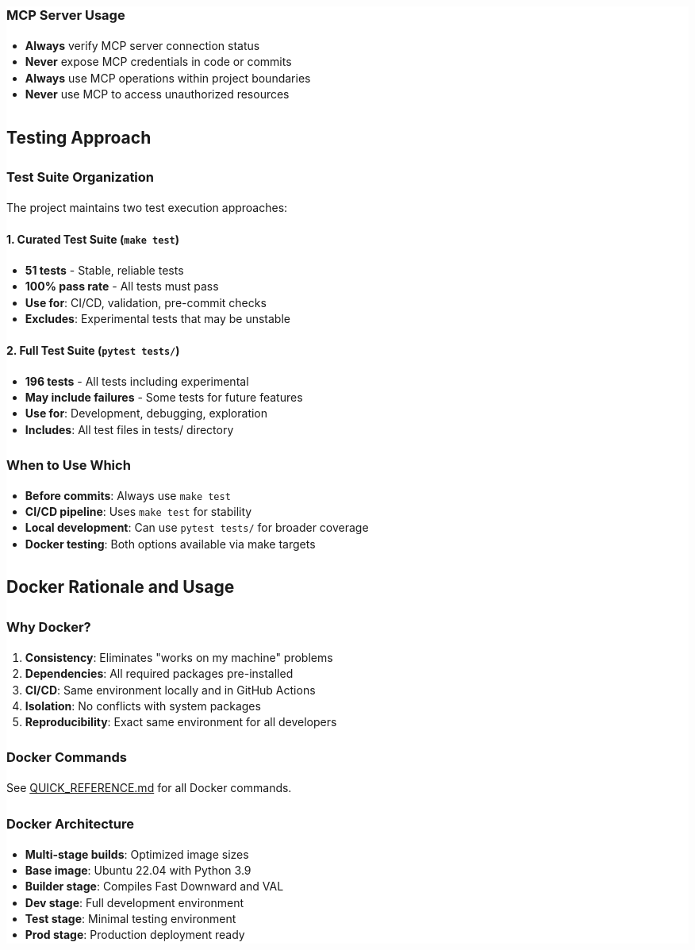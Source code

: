 ### MCP Server Usage
- **Always** verify MCP server connection status
- **Never** expose MCP credentials in code or commits
- **Always** use MCP operations within project boundaries
- **Never** use MCP to access unauthorized resources

## Testing Approach

### Test Suite Organization
The project maintains two test execution approaches:

#### 1. Curated Test Suite (`make test`)
- **51 tests** - Stable, reliable tests
- **100% pass rate** - All tests must pass
- **Use for**: CI/CD, validation, pre-commit checks
- **Excludes**: Experimental tests that may be unstable

#### 2. Full Test Suite (`pytest tests/`)
- **196 tests** - All tests including experimental
- **May include failures** - Some tests for future features
- **Use for**: Development, debugging, exploration
- **Includes**: All test files in tests/ directory

### When to Use Which
- **Before commits**: Always use `make test`
- **CI/CD pipeline**: Uses `make test` for stability
- **Local development**: Can use `pytest tests/` for broader coverage
- **Docker testing**: Both options available via make targets

## Docker Rationale and Usage

### Why Docker?
1. **Consistency**: Eliminates "works on my machine" problems
2. **Dependencies**: All required packages pre-installed
3. **CI/CD**: Same environment locally and in GitHub Actions
4. **Isolation**: No conflicts with system packages
5. **Reproducibility**: Exact same environment for all developers

### Docker Commands
See [QUICK_REFERENCE.md](QUICK_REFERENCE.md#docker-commands) for all Docker commands.

### Docker Architecture
- **Multi-stage builds**: Optimized image sizes
- **Base image**: Ubuntu 22.04 with Python 3.9
- **Builder stage**: Compiles Fast Downward and VAL
- **Dev stage**: Full development environment
- **Test stage**: Minimal testing environment
- **Prod stage**: Production deployment ready
